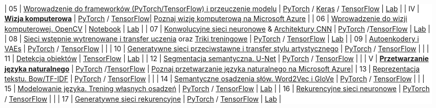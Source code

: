 | 05  |            [Wprowadzenie do frameworków (PyTorch/TensorFlow) i przeuczenie modelu](./lessons/3-NeuralNetworks/05-Frameworks/README.md)             |           [PyTorch](./lessons/3-NeuralNetworks/05-Frameworks/IntroPyTorch.ipynb) / [Keras](./lessons/3-NeuralNetworks/05-Frameworks/IntroKeras.ipynb) / [TensorFlow](./lessons/3-NeuralNetworks/05-Frameworks/IntroKerasTF.ipynb)             | [Lab](./lessons/3-NeuralNetworks/05-Frameworks/lab/README.md) |
| IV  |            [**Wizja komputerowa**](./lessons/4-ComputerVision/README.md)             | [PyTorch](https://docs.microsoft.com/learn/modules/intro-computer-vision-pytorch/?WT.mc_id=academic-77998-cacaste) / [TensorFlow](https://docs.microsoft.com/learn/modules/intro-computer-vision-TensorFlow/?WT.mc_id=academic-77998-cacaste)| [Poznaj wizję komputerową na Microsoft Azure](https://learn.microsoft.com/en-us/collections/7w28iy2xrqzdj0?WT.mc_id=academic-77998-bethanycheum) |
| 06  |            [Wprowadzenie do wizji komputerowej. OpenCV](./lessons/4-ComputerVision/06-IntroCV/README.md)             |           [Notebook](./lessons/4-ComputerVision/06-IntroCV/OpenCV.ipynb)         | [Lab](./lessons/4-ComputerVision/06-IntroCV/lab/README.md) |
| 07  |            [Konwolucyjne sieci neuronowe](./lessons/4-ComputerVision/07-ConvNets/README.md) &  [Architektury CNN](./lessons/4-ComputerVision/07-ConvNets/CNN_Architectures.md)             |           [PyTorch](./lessons/4-ComputerVision/07-ConvNets/ConvNetsPyTorch.ipynb) /[TensorFlow](./lessons/4-ComputerVision/07-ConvNets/ConvNetsTF.ipynb)             | [Lab](./lessons/4-ComputerVision/07-ConvNets/lab/README.md) |
| 08  |            [Sieci wstępnie wytrenowane i transfer uczenia](./lessons/4-ComputerVision/08-TransferLearning/README.md) oraz [Triki treningowe](./lessons/4-ComputerVision/08-TransferLearning/TrainingTricks.md)             |           [PyTorch](./lessons/4-ComputerVision/08-TransferLearning/TransferLearningPyTorch.ipynb) / [TensorFlow](./lessons/3-NeuralNetworks/05-Frameworks/IntroKerasTF.ipynb)             | [Lab](./lessons/4-ComputerVision/08-TransferLearning/lab/README.md) |
| 09  |            [Autoenkodery i VAEs](./lessons/4-ComputerVision/09-Autoencoders/README.md)             |           [PyTorch](./lessons/4-ComputerVision/09-Autoencoders/AutoEncodersPyTorch.ipynb) / [TensorFlow](./lessons/4-ComputerVision/09-Autoencoders/AutoencodersTF.ipynb)             |  |
| 10  |            [Generatywne sieci przeciwstawne i transfer stylu artystycznego](./lessons/4-ComputerVision/10-GANs/README.md)             |           [PyTorch](./lessons/4-ComputerVision/10-GANs/GANPyTorch.ipynb) / [TensorFlow](./lessons/4-ComputerVision/10-GANs/GANTF.ipynb)             |  |
| 11  |            [Detekcja obiektów](./lessons/4-ComputerVision/11-ObjectDetection/README.md)             |         [TensorFlow](./lessons/4-ComputerVision/11-ObjectDetection/ObjectDetection.ipynb)             | [Lab](./lessons/4-ComputerVision/11-ObjectDetection/lab/README.md) |
| 12  |            [Segmentacja semantyczna. U-Net](./lessons/4-ComputerVision/12-Segmentation/README.md)             |           [PyTorch](./lessons/4-ComputerVision/12-Segmentation/SemanticSegmentationPytorch.ipynb) / [TensorFlow](./lessons/4-ComputerVision/12-Segmentation/SemanticSegmentationTF.ipynb)             |  |
| V  |            [**Przetwarzanie języka naturalnego**](./lessons/5-NLP/README.md)             | [PyTorch](https://docs.microsoft.com/learn/modules/intro-natural-language-processing-pytorch/?WT.mc_id=academic-77998-cacaste) /[TensorFlow](https://docs.microsoft.com/learn/modules/intro-natural-language-processing-TensorFlow/?WT.mc_id=academic-77998-cacaste) | [Poznaj przetwarzanie języka naturalnego na Microsoft Azure](https://learn.microsoft.com/en-us/collections/7w28iy2xrqzdj0?WT.mc_id=academic-77998-bethanycheum)|
| 13  |            [Reprezentacja tekstu. Bow/TF-IDF](./lessons/5-NLP/13-TextRep/README.md)             |           [PyTorch](https://github.com/microsoft/AI-For-Beginners/blob/main/lessons/5-NLP/13-TextRep/TextRepresentationPyTorch.ipynb) / [TensorFlow](https://github.com/microsoft/AI-For-Beginners/blob/main/lessons/5-NLP/13-TextRep/TextRepresentationTF.ipynb)             | |
| 14  |            [Semantyczne osadzenia słów. Word2Vec i GloVe](./lessons/5-NLP/14-Embeddings/README.md)             |           [PyTorch](https://github.com/microsoft/AI-For-Beginners/blob/main/lessons/5-NLP/14-Embeddings/EmbeddingsPyTorch.ipynb) / [TensorFlow](https://github.com/microsoft/AI-For-Beginners/blob/main/lessons/5-NLP/14-Embeddings/EmbeddingsTF.ipynb)             |  |
| 15  |            [Modelowanie języka. Trening własnych osadzeń](./lessons/5-NLP/15-LanguageModeling/README.md)             |           [PyTorch](https://github.com/microsoft/AI-For-Beginners/blob/main/lessons/5-NLP/15-LanguageModeling/CBoW-PyTorch.ipynb) / [TensorFlow](https://github.com/microsoft/AI-For-Beginners/blob/main/lessons/5-NLP/15-LanguageModeling/CBoW-TF.ipynb)             | [Lab](./lessons/5-NLP/15-LanguageModeling/lab/README.md) |
| 16  |            [Rekurencyjne sieci neuronowe](./lessons/5-NLP/16-RNN/README.md)             |           [PyTorch](https://github.com/microsoft/AI-For-Beginners/blob/main/lessons/5-NLP/16-RNN/RNNPyTorch.ipynb) / [TensorFlow](https://github.com/microsoft/AI-For-Beginners/blob/main/lessons/5-NLP/16-RNN/RNNTF.ipynb)             |  |
| 17  |            [Generatywne sieci rekurencyjne](./lessons/5-NLP/17-GenerativeNetworks/README.md)             |           [PyTorch](https://github.com/microsoft/AI-For-Beginners/blob/main/lessons/5-NLP/17-GenerativeNetworks/GenerativePyTorch.ipynb) / [TensorFlow](https://github.com/microsoft/AI-For-Beginners/blob/main/lessons/5-NLP/17-GenerativeNetworks/GenerativeTF.ipynb)             | [Lab](./lessons/5-NLP/17-GenerativeNetworks/lab/README.md) |